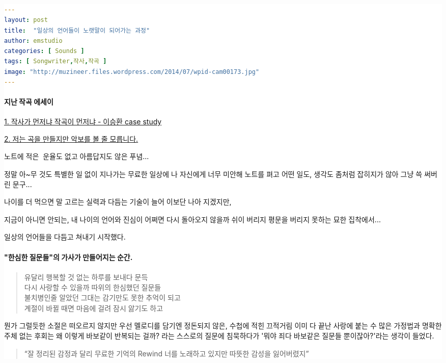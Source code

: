 ```yaml
---
layout: post
title:  "일상의 언어들이 노랫말이 되어가는 과정"
author: emstudio
categories: [ Sounds ]
tags: [ Songwriter,작사,작곡 ]
image: "http://muzineer.files.wordpress.com/2014/07/wpid-cam00173.jpg"
---
```


#### 지난 작곡 에세이

[1. 작사가 먼저냐 작곡이 먼저냐 - 이승환 case study](/songwriter-case-study-01, "1. 작사가 먼저냐 작곡이 먼저냐 - 이승환 case study")

[2. 저는 곡을 만들지만 악보를 볼 줄 모릅니다.](https://daduki.github.io/songwriter-case-study-01/, "2. 저는 곡을 만들지만 악보를 볼 줄 모릅니다.")


노트에 적은  운율도 없고 아름답지도 않은 푸념...

정말 아~무 것도 특별한 일 없이 지나가는 무료한 일상에 나 자신에게 너무 미안해 노트를 펴고 어떤 일도, 생각도 좀처럼 잡히지가 않아 그냥 쓱 써버린 문구...

나이를 더 먹으면 말 고르는 실력과 다듬는 기술이 늘어 이보단 나아 지겠지만, 

지금이 아니면 안되는, 내 나이의 언어와 진심이 어쩌면 다시 돌아오지 않을까 쉬이 버리지 평문을 버리지 못하는 묘한 집착에서...

일상의 언어들을 다듬고 쳐내기 시작했다.

#### "한심한 질문들"의 가사가 만들어지는 순간.

> 유달리 행복할 것 없는 하루를 보내다 문득  
다시 사랑할 수 있을까 따위의 한심했던 질문들  
불치병인줄 알았던 그대는 감기만도 못한 추억이 되고  
계절이 바뀔 때면 마음에 걸려 잠시 앓기도 하고  

뭔가 그럴듯한 소절은 떠오르지 않지만 우선 멜로디를 담기엔 정돈되지 않은, 수첩에 적힌 끄적거림 이미 다 끝난 사랑에 붙는 수 많은 가정법과 명확한 주체 없는 후회는 왜 이렇게 바보같이 반복되는 걸까? 라는 스스로의 질문에 침묵하다가 '뭐야 죄다 바보같은 질문들 뿐이잖아?'라는 생각이 들었다.

> “잘 정리된 감정과 달리 무료한 기억의 Rewind 너를 노래하고 있지만 따뜻한 감성을 잃어버렸지”

<iframe width="100%" style="height:100%" scrolling="auto" src="https://www.youtube.com/embed/MRpvXuMV2dc" frameborder="0" allow="accelerometer; autoplay; encrypted-media; gyroscope; picture-in-picture" allowfullscreen></iframe>